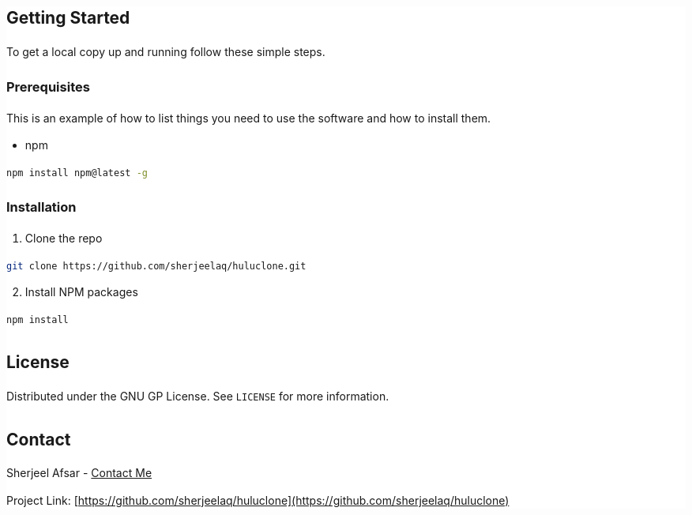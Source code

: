 ## Getting Started

To get a local copy up and running follow these simple steps.

### Prerequisites

This is an example of how to list things you need to use the software and how to install them.

- npm

```sh
npm install npm@latest -g
```

### Installation

1. Clone the repo

```sh
git clone https://github.com/sherjeelaq/huluclone.git
```

2. Install NPM packages

```sh
npm install
```



## License

Distributed under the GNU GP License. See `LICENSE` for more information.



## Contact

Sherjeel Afsar - [Contact Me](mailto:laxer.afxar@gmail.com)

Project Link: [https://github.com/sherjeelaq/huluclone](https://github.com/sherjeelaq/huluclone)

